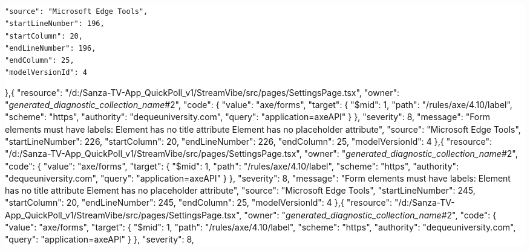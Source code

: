 	"source": "Microsoft Edge Tools",
	"startLineNumber": 196,
	"startColumn": 20,
	"endLineNumber": 196,
	"endColumn": 25,
	"modelVersionId": 4
},{
	"resource": "/d:/Sanza-TV-App_QuickPoll_v1/StreamVibe/src/pages/SettingsPage.tsx",
	"owner": "_generated_diagnostic_collection_name_#2",
	"code": {
		"value": "axe/forms",
		"target": {
			"$mid": 1,
			"path": "/rules/axe/4.10/label",
			"scheme": "https",
			"authority": "dequeuniversity.com",
			"query": "application=axeAPI"
		}
	},
	"severity": 8,
	"message": "Form elements must have labels: Element has no title attribute Element has no placeholder attribute",
	"source": "Microsoft Edge Tools",
	"startLineNumber": 226,
	"startColumn": 20,
	"endLineNumber": 226,
	"endColumn": 25,
	"modelVersionId": 4
},{
	"resource": "/d:/Sanza-TV-App_QuickPoll_v1/StreamVibe/src/pages/SettingsPage.tsx",
	"owner": "_generated_diagnostic_collection_name_#2",
	"code": {
		"value": "axe/forms",
		"target": {
			"$mid": 1,
			"path": "/rules/axe/4.10/label",
			"scheme": "https",
			"authority": "dequeuniversity.com",
			"query": "application=axeAPI"
		}
	},
	"severity": 8,
	"message": "Form elements must have labels: Element has no title attribute Element has no placeholder attribute",
	"source": "Microsoft Edge Tools",
	"startLineNumber": 245,
	"startColumn": 20,
	"endLineNumber": 245,
	"endColumn": 25,
	"modelVersionId": 4
},{
	"resource": "/d:/Sanza-TV-App_QuickPoll_v1/StreamVibe/src/pages/SettingsPage.tsx",
	"owner": "_generated_diagnostic_collection_name_#2",
	"code": {
		"value": "axe/forms",
		"target": {
			"$mid": 1,
			"path": "/rules/axe/4.10/label",
			"scheme": "https",
			"authority": "dequeuniversity.com",
			"query": "application=axeAPI"
		}
	},
	"severity": 8,